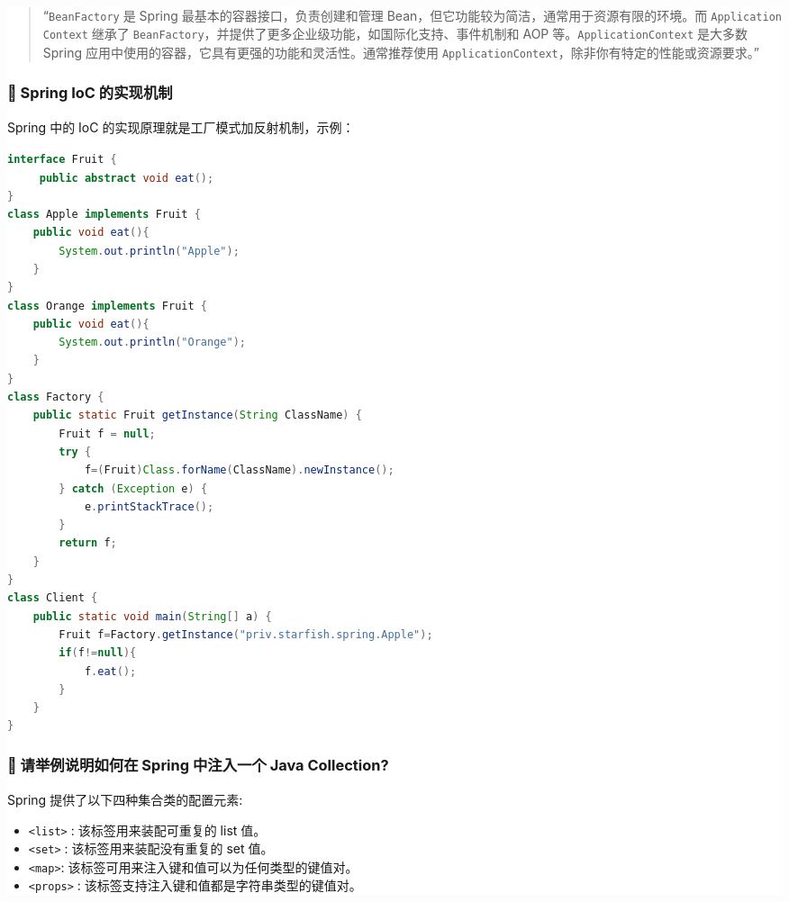 > “`BeanFactory` 是 Spring 最基本的容器接口，负责创建和管理 Bean，但它功能较为简洁，通常用于资源有限的环境。而 `ApplicationContext` 继承了 `BeanFactory`，并提供了更多企业级功能，如国际化支持、事件机制和 AOP 等。`ApplicationContext` 是大多数 Spring 应用中使用的容器，它具有更强的功能和灵活性。通常推荐使用 `ApplicationContext`，除非你有特定的性能或资源要求。”



### 🎯 Spring IoC 的实现机制

Spring 中的 IoC 的实现原理就是工厂模式加反射机制，示例：

```java
interface Fruit {
     public abstract void eat();
}
class Apple implements Fruit {
    public void eat(){
        System.out.println("Apple");
    }
}
class Orange implements Fruit {
    public void eat(){
        System.out.println("Orange");
    }
}
class Factory {
    public static Fruit getInstance(String ClassName) {
        Fruit f = null;
        try {
            f=(Fruit)Class.forName(ClassName).newInstance();
        } catch (Exception e) {
            e.printStackTrace();
        }
        return f;
    }
}
class Client {
    public static void main(String[] a) {
        Fruit f=Factory.getInstance("priv.starfish.spring.Apple");
        if(f!=null){
            f.eat();
        }
    }
}
```



### 🎯 请举例说明如何在 **Spring** 中注入一个 **Java Collection**?

Spring 提供了以下四种集合类的配置元素:

- `<list>` : 该标签用来装配可重复的 list 值。
- `<set>` : 该标签用来装配没有重复的 set 值。
- `<map>`: 该标签可用来注入键和值可以为任何类型的键值对。
- `<props>` : 该标签支持注入键和值都是字符串类型的键值对。
